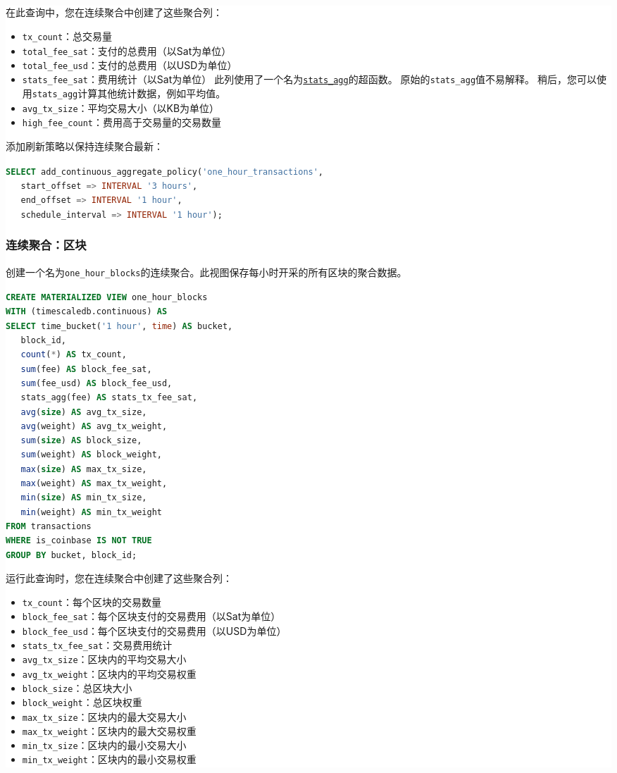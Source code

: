 ```sql
```

在此查询中，您在连续聚合中创建了这些聚合列：

*   `tx_count`：总交易量
*   `total_fee_sat`：支付的总费用（以Sat为单位）
*   `total_fee_usd`：支付的总费用（以USD为单位）
*   `stats_fee_sat`：费用统计（以Sat为单位）
    此列使用了一个名为[`stats_agg`][stats_agg]的超函数。
    原始的`stats_agg`值不易解释。
    稍后，您可以使用`stats_agg`计算其他统计数据，例如平均值。
*   `avg_tx_size`：平均交易大小（以KB为单位）
*   `high_fee_count`：费用高于交易量的交易数量

添加刷新策略以保持连续聚合最新：

```sql
SELECT add_continuous_aggregate_policy('one_hour_transactions',
   start_offset => INTERVAL '3 hours',
   end_offset => INTERVAL '1 hour',
   schedule_interval => INTERVAL '1 hour');
```

### 连续聚合：区块

创建一个名为`one_hour_blocks`的连续聚合。此视图保存每小时开采的所有区块的聚合数据。

```sql
CREATE MATERIALIZED VIEW one_hour_blocks
WITH (timescaledb.continuous) AS
SELECT time_bucket('1 hour', time) AS bucket,
   block_id,
   count(*) AS tx_count,
   sum(fee) AS block_fee_sat,
   sum(fee_usd) AS block_fee_usd,
   stats_agg(fee) AS stats_tx_fee_sat,
   avg(size) AS avg_tx_size,
   avg(weight) AS avg_tx_weight,
   sum(size) AS block_size,
   sum(weight) AS block_weight,
   max(size) AS max_tx_size,
   max(weight) AS max_tx_weight,
   min(size) AS min_tx_size,
   min(weight) AS min_tx_weight
FROM transactions
WHERE is_coinbase IS NOT TRUE
GROUP BY bucket, block_id;
```

运行此查询时，您在连续聚合中创建了这些聚合列：

*   `tx_count`：每个区块的交易数量
*   `block_fee_sat`：每个区块支付的交易费用（以Sat为单位）
*   `block_fee_usd`：每个区块支付的交易费用（以USD为单位）
*   `stats_tx_fee_sat`：交易费用统计
*   `avg_tx_size`：区块内的平均交易大小
*   `avg_tx_weight`：区块内的平均交易权重
*   `block_size`：总区块大小
*   `block_weight`：总区块权重
*   `max_tx_size`：区块内的最大交易大小
*   `max_tx_weight`：区块内的最大交易权重
*   `min_tx_size`：区块内的最小交易大小
*   `min_tx_weight`：区块内的最小交易权重


[docs-cagg]: /use-timescale/:currentVersion:/continuous-aggregates/
[docs-hyperfunctions]: /use-timescale/:currentVersion:/hyperfunctions/
[install-toolkit]: /self-hosted/:currentVersion:/tooling/install-toolkit/
[stats_agg]: /api/:currentVersion:/hyperfunctions/statistical-and-regression-analysis/stats_agg-one-variable/